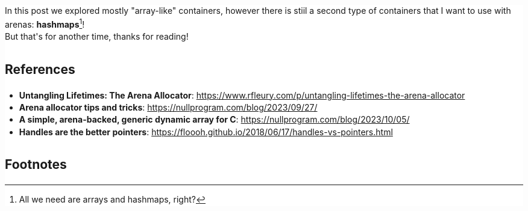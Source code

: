 In this post we explored mostly "array-like" containers, however there is stiil a second type of containers that I want to use with arenas: **hashmaps**[^fn-arrays_and_hashmaps]!
<br/>But that's for another time, thanks for reading!

[^fn-arrays_and_hashmaps]: All we need are arrays and hashmaps, right?



## References

* **Untangling Lifetimes: The Arena Allocator**: <https://www.rfleury.com/p/untangling-lifetimes-the-arena-allocator>
* **Arena allocator tips and tricks**: <https://nullprogram.com/blog/2023/09/27/>
* **A simple, arena-backed, generic dynamic array for C**: <https://nullprogram.com/blog/2023/10/05/>
* **Handles are the better pointers**: <https://floooh.github.io/2018/06/17/handles-vs-pointers.html>

## Footnotes


[^fn-only_grow_exceptions]: With some exceptions as we will see